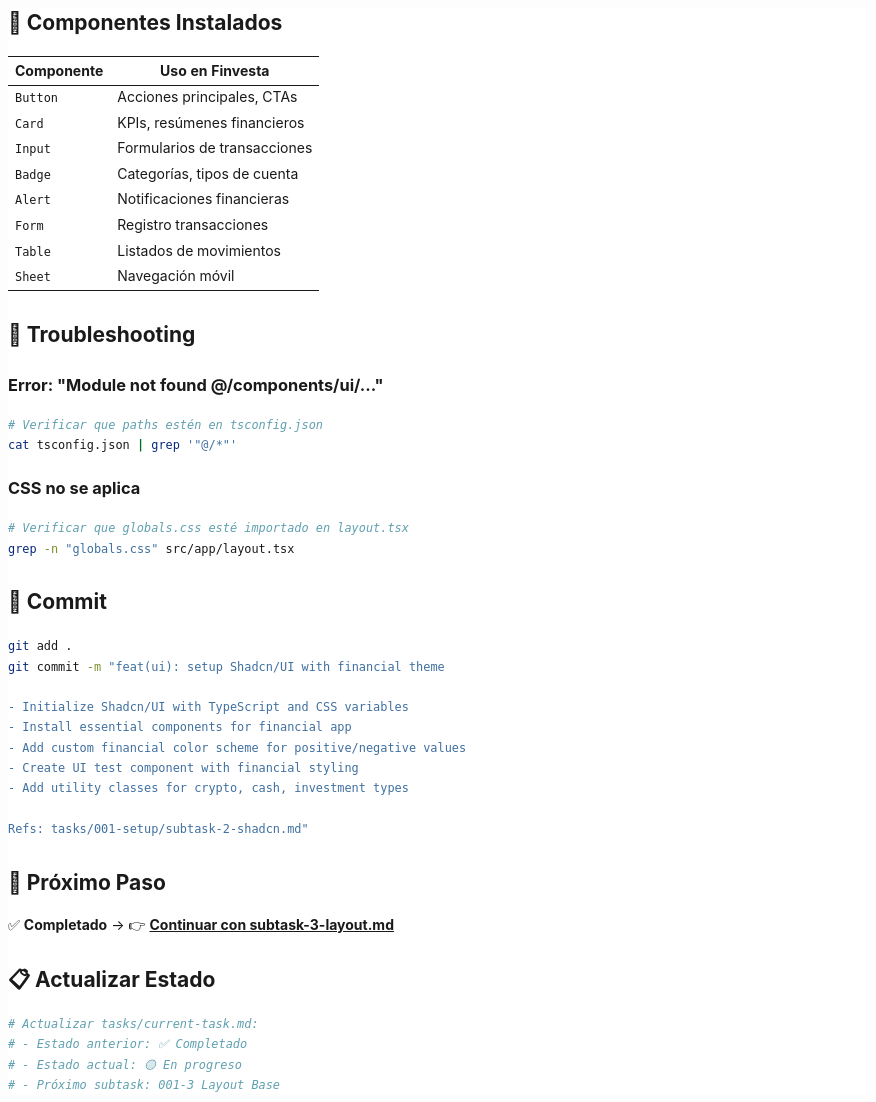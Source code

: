 
## 🎨 Componentes Instalados

| Componente | Uso en Finvesta              |
| ---------- | ---------------------------- |
| `Button`   | Acciones principales, CTAs   |
| `Card`     | KPIs, resúmenes financieros  |
| `Input`    | Formularios de transacciones |
| `Badge`    | Categorías, tipos de cuenta  |
| `Alert`    | Notificaciones financieras   |
| `Form`     | Registro transacciones       |
| `Table`    | Listados de movimientos      |
| `Sheet`    | Navegación móvil             |

## 🔄 Troubleshooting

### Error: "Module not found @/components/ui/..."

```bash
# Verificar que paths estén en tsconfig.json
cat tsconfig.json | grep '"@/*"'
```

### CSS no se aplica

```bash
# Verificar que globals.css esté importado en layout.tsx
grep -n "globals.css" src/app/layout.tsx
```

## 📝 Commit

```bash
git add .
git commit -m "feat(ui): setup Shadcn/UI with financial theme

- Initialize Shadcn/UI with TypeScript and CSS variables
- Install essential components for financial app
- Add custom financial color scheme for positive/negative values
- Create UI test component with financial styling
- Add utility classes for crypto, cash, investment types

Refs: tasks/001-setup/subtask-2-shadcn.md"
```

## 🎯 Próximo Paso

✅ **Completado** → 👉 **[Continuar con subtask-3-layout.md](./subtask-3-layout.md)**

## 📋 Actualizar Estado

```bash
# Actualizar tasks/current-task.md:
# - Estado anterior: ✅ Completado
# - Estado actual: 🟡 En progreso
# - Próximo subtask: 001-3 Layout Base
```
